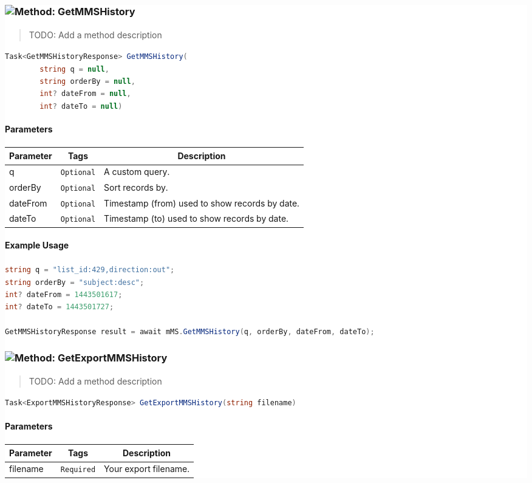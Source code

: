 
### <a name="get_mms_history"></a>![Method: ](https://apidocs.io/img/method.png "ClickSendRESTAPIV3.Tests.Controllers.MMSController.GetMMSHistory") GetMMSHistory

> TODO: Add a method description


```csharp
Task<GetMMSHistoryResponse> GetMMSHistory(
        string q = null,
        string orderBy = null,
        int? dateFrom = null,
        int? dateTo = null)
```

#### Parameters

| Parameter | Tags | Description |
|-----------|------|-------------|
| q |  ``` Optional ```  | A custom query. |
| orderBy |  ``` Optional ```  | Sort records by. |
| dateFrom |  ``` Optional ```  | Timestamp (from) used to show records by date. |
| dateTo |  ``` Optional ```  | Timestamp (to) used to show records by date. |


#### Example Usage

```csharp
string q = "list_id:429,direction:out";
string orderBy = "subject:desc";
int? dateFrom = 1443501617;
int? dateTo = 1443501727;

GetMMSHistoryResponse result = await mMS.GetMMSHistory(q, orderBy, dateFrom, dateTo);

```


### <a name="get_export_mms_history"></a>![Method: ](https://apidocs.io/img/method.png "ClickSendRESTAPIV3.Tests.Controllers.MMSController.GetExportMMSHistory") GetExportMMSHistory

> TODO: Add a method description


```csharp
Task<ExportMMSHistoryResponse> GetExportMMSHistory(string filename)
```

#### Parameters

| Parameter | Tags | Description |
|-----------|------|-------------|
| filename |  ``` Required ```  | Your export filename. |
